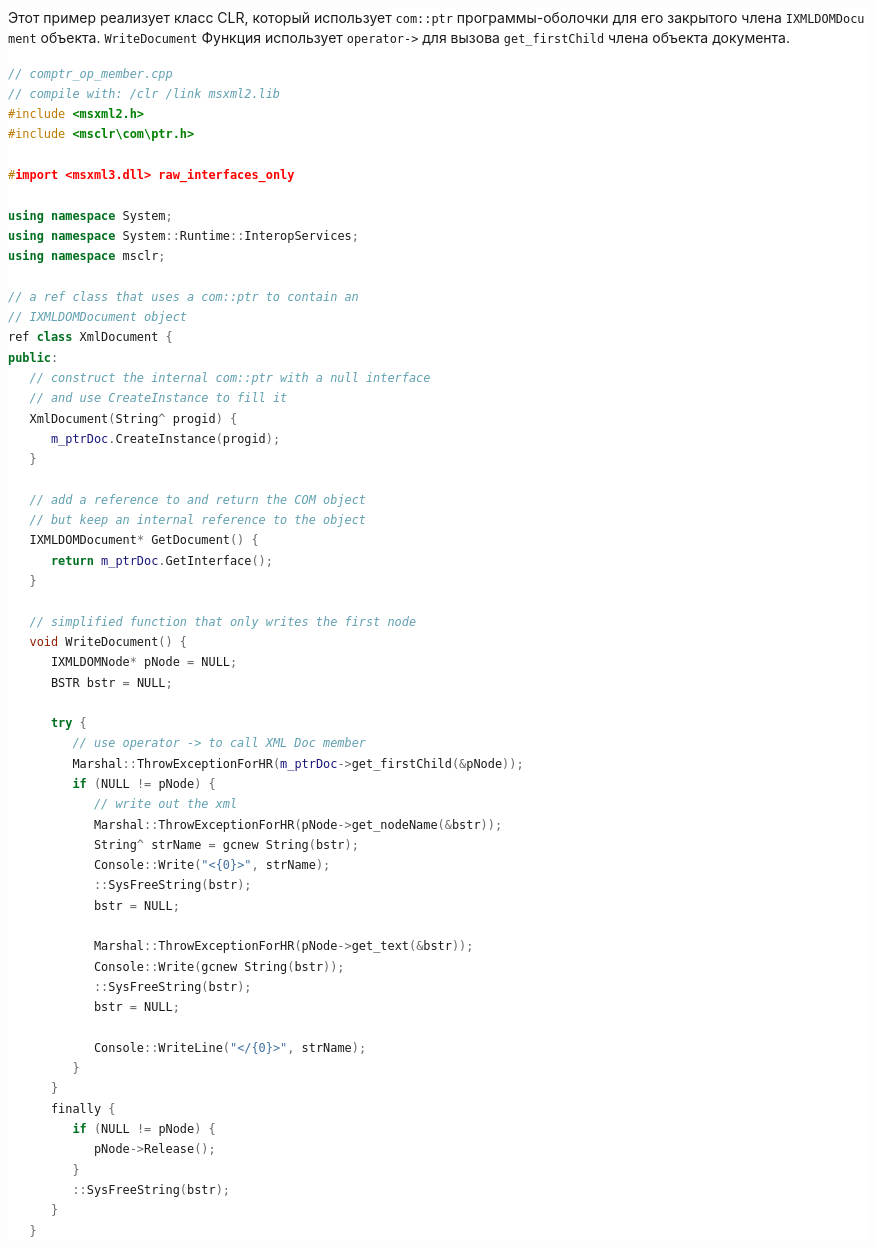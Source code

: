 Этот пример реализует класс CLR, который использует `com::ptr` программы-оболочки для его закрытого члена `IXMLDOMDocument` объекта. `WriteDocument` Функция использует `operator->` для вызова `get_firstChild` члена объекта документа.

```cpp
// comptr_op_member.cpp
// compile with: /clr /link msxml2.lib
#include <msxml2.h>
#include <msclr\com\ptr.h>

#import <msxml3.dll> raw_interfaces_only

using namespace System;
using namespace System::Runtime::InteropServices;
using namespace msclr;

// a ref class that uses a com::ptr to contain an
// IXMLDOMDocument object
ref class XmlDocument {
public:
   // construct the internal com::ptr with a null interface
   // and use CreateInstance to fill it
   XmlDocument(String^ progid) {
      m_ptrDoc.CreateInstance(progid);
   }

   // add a reference to and return the COM object
   // but keep an internal reference to the object
   IXMLDOMDocument* GetDocument() {
      return m_ptrDoc.GetInterface();
   }

   // simplified function that only writes the first node
   void WriteDocument() {
      IXMLDOMNode* pNode = NULL;
      BSTR bstr = NULL;

      try {
         // use operator -> to call XML Doc member
         Marshal::ThrowExceptionForHR(m_ptrDoc->get_firstChild(&pNode));
         if (NULL != pNode) {
            // write out the xml
            Marshal::ThrowExceptionForHR(pNode->get_nodeName(&bstr));
            String^ strName = gcnew String(bstr);
            Console::Write("<{0}>", strName);
            ::SysFreeString(bstr);
            bstr = NULL;

            Marshal::ThrowExceptionForHR(pNode->get_text(&bstr));
            Console::Write(gcnew String(bstr));
            ::SysFreeString(bstr);
            bstr = NULL;

            Console::WriteLine("</{0}>", strName);
         }
      }
      finally {
         if (NULL != pNode) {
            pNode->Release();
         }
         ::SysFreeString(bstr);
      }
   }

```